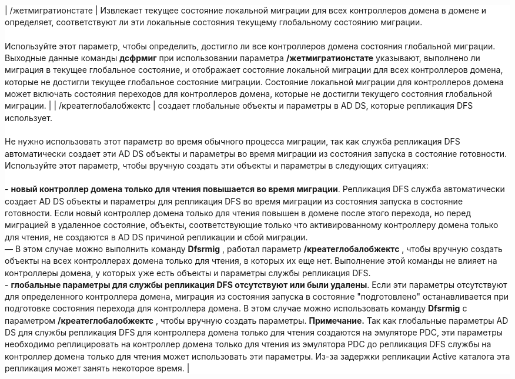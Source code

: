 |                    /жетмигратионстате                     |                                                                                                                                                                                                                                                                                                                                                                                                                                                                                                                                                                                                                                                                                                                     Извлекает текущее состояние локальной миграции для всех контроллеров домена в домене и определяет, соответствуют ли эти локальные состояния текущему глобальному состоянию миграции.<br /><br />Используйте этот параметр, чтобы определить, достигло ли все контроллеров домена состояния глобальной миграции. Выходные данные команды **дсфрмиг** при использовании параметра **/жетмигратионстате** указывают, выполнено ли миграция в текущее глобальное состояние, и отображает состояние локальной миграции для всех контроллеров домена, которые не достигли текущее глобальное состояние миграции. Состояние локальной миграции для контроллеров домена может включать состояния переходов для контроллеров домена, которые не достигли текущего состояния глобальной миграции.                                                                                                                                                                                                                                                                                                                                                                                                                                                                                                                                                                                                                                                                                                                     |
|                   /креатеглобалобжектс                    | создает глобальные объекты и параметры в AD DS, которые репликация DFS использует.<br /><br />Не нужно использовать этот параметр во время обычного процесса миграции, так как служба репликация DFS автоматически создает эти AD DS объекты и параметры во время миграции из состояния запуска в состояние готовности. Используйте этот параметр, чтобы вручную создать эти объекты и параметры в следующих ситуациях:<br /><br />-   **новый контроллер домена только для чтения повышается во время миграции**. Репликация DFS служба автоматически создает AD DS объекты и параметры для репликация DFS во время миграции из состояния запуска в состояние готовности. Если новый контроллер домена только для чтения повышен в домене после этого перехода, но перед миграцией в удаленное состояние, объекты, соответствующие только что активированному контроллеру домена только для чтения, не создаются в AD DS причиной репликации и сбой миграции.<br />— В этом случае можно выполнить команду **Dfsrmig** , работал параметр **/креатеглобалобжектс** , чтобы вручную создать объекты на всех контроллерах домена только для чтения, в которых их еще нет. Выполнение этой команды не влияет на контроллеры домена, у которых уже есть объекты и параметры службы репликация DFS.<br />-   **глобальные параметры для службы репликация DFS отсутствуют или были удалены**. Если эти параметры отсутствуют для определенного контроллера домена, миграция из состояния запуска в состояние "подготовлено" останавливается при подготовке состояния перехода для контроллера домена. В этом случае можно использовать команду **Dfsrmig** с параметром **/креатеглобалобжектс** , чтобы вручную создать параметры. **Примечание.** Так как глобальные параметры AD DS для службы репликация DFS для контроллера домена только для чтения создаются на эмуляторе PDC, эти параметры необходимо реплицировать на контроллер домена только для чтения из эмулятора PDC до репликация DFS службы на контроллер домена только для чтения может использовать эти параметры. Из-за задержки репликации Active каталога эта репликация может занять некоторое время. |